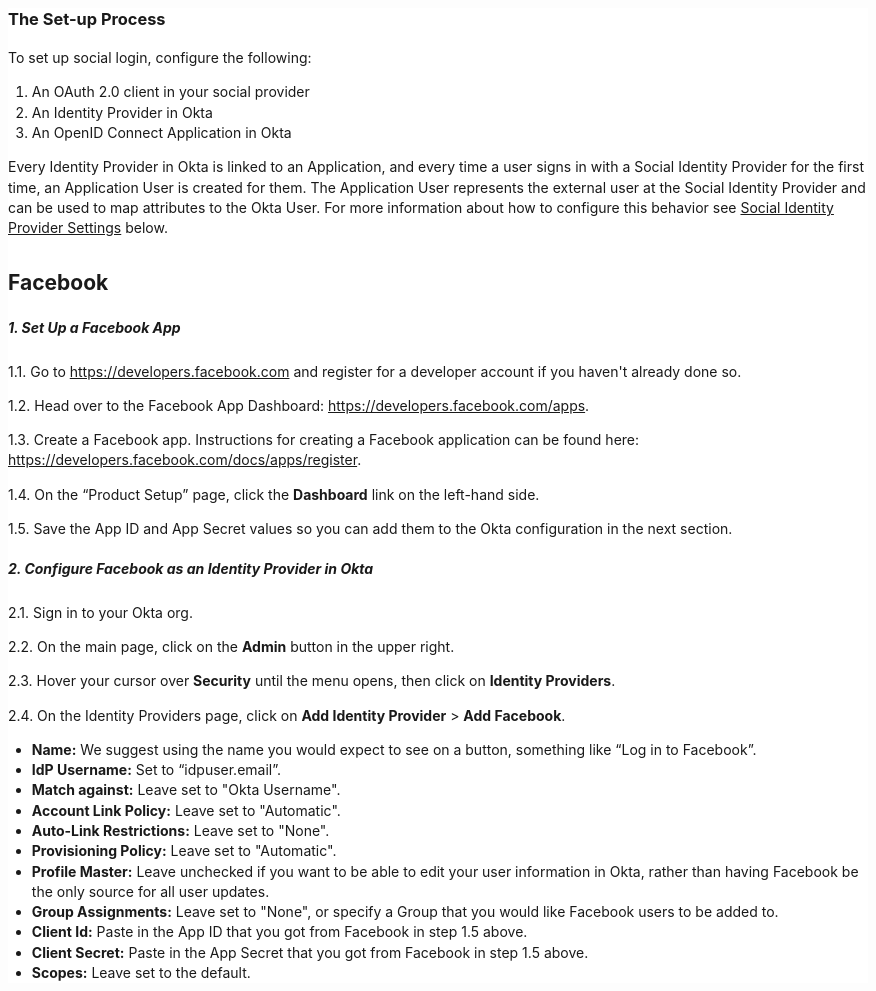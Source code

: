 ### The Set-up Process

To set up social login, configure the following: 

1. An OAuth 2.0 client in your social provider
2. An Identity Provider in Okta
3. An OpenID Connect Application in Okta

Every Identity Provider in Okta is linked to an Application, and every time a user signs in with a Social Identity Provider for the first time, an Application User is created for them. The Application User represents the external user at the Social Identity Provider and can be used to map attributes to the Okta User. For more information about how to configure this behavior see [Social Identity Provider Settings](#social-idp-settings) below.


## Facebook

##### 1. Set Up a Facebook App 

1.1. Go to <https://developers.facebook.com> and register for a developer account if you haven't already done so.

1.2. Head over to the Facebook App Dashboard: <https://developers.facebook.com/apps>.

1.3. Create a Facebook app. Instructions for creating a Facebook application can be found here: <https://developers.facebook.com/docs/apps/register>.

1.4. On the “Product Setup” page, click the **Dashboard** link on the left-hand side. 

1.5. Save the App ID and App Secret values so you can add them to the Okta configuration in the next section.

##### 2. Configure Facebook as an Identity Provider in Okta

2.1. Sign in to your Okta org.

2.2. On the main page, click on the **Admin** button in the upper right.

2.3. Hover your cursor over **Security** until the menu opens, then click on **Identity Providers**.

2.4. On the Identity Providers page, click on **Add Identity Provider** > **Add Facebook**.

* **Name:** We suggest using the name you would expect to see on a button, something like “Log in to Facebook”.
* **IdP Username:** Set to “idpuser.email”.
* **Match against:** Leave set to "Okta Username".
* **Account Link Policy:** Leave set to "Automatic".
* **Auto-Link Restrictions:** Leave set to "None".
* **Provisioning Policy:** Leave set to "Automatic".
* **Profile Master:** Leave unchecked if you want to be able to edit your user information in Okta, rather than having Facebook be the only source for all user updates. 
* **Group Assignments:** Leave set to "None", or specify a Group that you would like Facebook users to be added to.
* **Client Id:** Paste in the App ID that you got from Facebook in step 1.5 above.
* **Client Secret:** Paste in the App Secret that you got from Facebook in step 1.5 above.
* **Scopes:** Leave set to the default.
